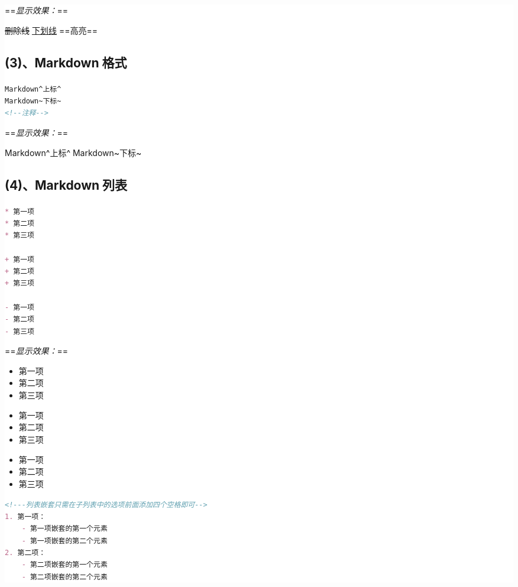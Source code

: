 ==*显示效果：*==

~~删除线~~
<u>下划线</u>
==高亮==



## (3)、Markdown 格式

```markdown
Markdown^上标^
Markdown~下标~
<!--注释-->
```

==*显示效果：*==

Markdown^上标^
Markdown~下标~




## (4)、Markdown 列表

```markdown
* 第一项
* 第二项
* 第三项

+ 第一项
+ 第二项
+ 第三项

- 第一项
- 第二项
- 第三项
```

==*显示效果：*==

* 第一项
* 第二项
* 第三项

+ 第一项
+ 第二项
+ 第三项

- 第一项
- 第二项
- 第三项



```markdown
<!---列表嵌套只需在子列表中的选项前面添加四个空格即可-->
1. 第一项：
    - 第一项嵌套的第一个元素
    - 第一项嵌套的第二个元素
2. 第二项：
    - 第二项嵌套的第一个元素
    - 第二项嵌套的第二个元素
```
